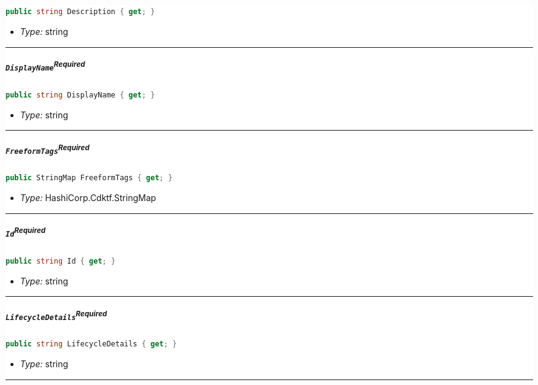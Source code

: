 ```csharp
public string Description { get; }
```

- *Type:* string

---

##### `DisplayName`<sup>Required</sup> <a name="DisplayName" id="rhizo-co-terraform-provider-oci.dataOciGenerativeAiAgentAgentEndpoint.DataOciGenerativeAiAgentAgentEndpoint.property.displayName"></a>

```csharp
public string DisplayName { get; }
```

- *Type:* string

---

##### `FreeformTags`<sup>Required</sup> <a name="FreeformTags" id="rhizo-co-terraform-provider-oci.dataOciGenerativeAiAgentAgentEndpoint.DataOciGenerativeAiAgentAgentEndpoint.property.freeformTags"></a>

```csharp
public StringMap FreeformTags { get; }
```

- *Type:* HashiCorp.Cdktf.StringMap

---

##### `Id`<sup>Required</sup> <a name="Id" id="rhizo-co-terraform-provider-oci.dataOciGenerativeAiAgentAgentEndpoint.DataOciGenerativeAiAgentAgentEndpoint.property.id"></a>

```csharp
public string Id { get; }
```

- *Type:* string

---

##### `LifecycleDetails`<sup>Required</sup> <a name="LifecycleDetails" id="rhizo-co-terraform-provider-oci.dataOciGenerativeAiAgentAgentEndpoint.DataOciGenerativeAiAgentAgentEndpoint.property.lifecycleDetails"></a>

```csharp
public string LifecycleDetails { get; }
```

- *Type:* string

---
